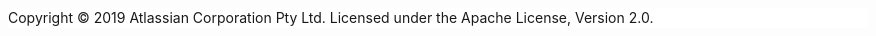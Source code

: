 Copyright © 2019 Atlassian Corporation Pty Ltd.
Licensed under the Apache License, Version 2.0.

[1]: https://www.atlassian.com/software/crowd
[2]: https://confluence.atlassian.com/crowd/supported-platforms-191851.html
[3]: https://confluence.atlassian.com/crowd031/integrating-crowd-with-apache-949753124.html
[4]: https://confluence.atlassian.com/crowd/crowd-data-center-935372453.html
[5]: https://confluence.atlassian.com/crowd/installing-crowd-data-center-935369773.html
[6]: https://confluence.atlassian.com/crowd/backing-up-and-restoring-data-36470797.html
[7]: https://docs.docker.com/engine/security/userns-remap/
